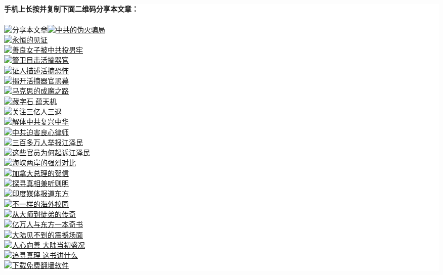 <strong>手机上长按并复制下面二维码分享本文章：</strong><br><br><img src="https://chart.apis.google.com/chart?cht=qr&chs=240x240&choe=UTF-8&chld=M|2&chl=https://github.com/yacvxo3623/djy/blob/master/gb/17/12/1/n9913399.md%231" title="分享本文章"></td><td VALIGN=TOP><a href="https://github.com/yacvxo3623/djy/blob/master/gb/16/1/21/n4622075.md?dfh#1" target="_blank"><img src="https://raw.githubusercontent.com/yacvxo3623/djy/master/gb/300/wei-f1.jpg" title="中共的伪火骗局"  alt="中共的伪火骗局"></a><br><a href="https://github.com/yacvxo3623/www/blob/master/README.md?dfh#9" target="_blank"><img src="https://raw.githubusercontent.com/yacvxo3623/djy/master/gb/300/yong-h.jpg" title="永恒的见证"  alt="永恒的见证"></a><br><a href="https://github.com/yacvxo3623/djy/blob/master/gb/13/9/29/n3974789.md?dfh#1" target="_blank"><img src="https://raw.githubusercontent.com/yacvxo3623/djy/master/gb/300/shang-lnz.jpg" title="善良女子被中共投男牢"  alt="善良女子被中共投男牢"></a><br><a href="https://github.com/yacvxo3623/djy/blob/master/gb/16/3/16/n4663449.md?dfh#1" target="_blank"><img src="https://raw.githubusercontent.com/yacvxo3623/djy/master/gb/300/huo-z3.jpg" title="警卫目击活摘器官"  alt="警卫目击活摘器官"></a><br><a href="https://github.com/yacvxo3623/djy/blob/master/gb/16/8/7/n8177641.md?dfh#1" target="_blank"><img src="https://raw.githubusercontent.com/yacvxo3623/djy/master/gb/300/huo-z4.jpg" title="证人描述活摘恐怖"  alt="证人描述活摘恐怖"></a><br><a href="https://github.com/yacvxo3623/djy/blob/master/gb/10/4/19/n2881569.md?dfh#1" target="_blank"><img src="https://raw.githubusercontent.com/yacvxo3623/djy/master/gb/300/huo-z1.jpg" title="揭开活摘器官黑幕"  alt="揭开活摘器官黑幕"></a><br><a href="https://github.com/yacvxo3623/djy/blob/master/gb/10/11/7/n3077476.md?dfh#1" target="_blank"><img src="https://raw.githubusercontent.com/yacvxo3623/djy/master/gb/300/ma-ks.jpg" title="马克思的成魔之路"  alt="马克思的成魔之路"></a><br><a href="https://github.com/yacvxo3623/djy/blob/master/gb/14/6/9/n4173977.md?dfh#1" target="_blank"><img src="https://raw.githubusercontent.com/yacvxo3623/djy/master/gb/300/chang-zs.jpg" title="藏字石 蕴天机"  alt="藏字石 蕴天机"></a><br><a href="https://github.com/yacvxo3623/djy/blob/master/gb/18/5/10/n10381511.md?dfh#1" target="_blank"><img src="https://raw.githubusercontent.com/yacvxo3623/djy/master/gb/300/st1.jpg" title="关注三亿人三退"  alt="关注三亿人三退"></a><br><a href="https://github.com/yacvxo3623/djy/blob/master/gb/18/3/21/n10237682.md?dfh#1" target="_blank"><img src="https://raw.githubusercontent.com/yacvxo3623/djy/master/gb/300/jie-t.jpg" title="解体中共复兴中华"  alt="解体中共复兴中华"></a><br><a href="https://github.com/yacvxo3623/djy/blob/master/gb/9/2/9/n2422991.md?dfh#1" target="_blank"><img src="https://raw.githubusercontent.com/yacvxo3623/djy/master/gb/300/gao-zs.jpg" title="中共迫害良心律师"  alt="中共迫害良心律师"></a><br><a href="https://github.com/yacvxo3623/djy/blob/master/gb/18/12/9/n10900044.md?dfh#1" target="_blank"><img src="https://raw.githubusercontent.com/yacvxo3623/djy/master/gb/300/sj1.jpg" title="三百多万人举报江泽民"  alt="三百多万人举报江泽民"></a><br><a href="https://github.com/yacvxo3623/djy/blob/master/gb/18/8/28/n10672014.md?dfh#1" target="_blank"><img src="https://raw.githubusercontent.com/yacvxo3623/djy/master/gb/300/sj2.jpg" title="这些官员为何起诉江泽民"  alt="这些官员为何起诉江泽民"></a><br><a href="https://github.com/yacvxo3623/djy/blob/master/gb/8/12/18/n2367165.md?dfh#1" target="_blank"><img src="https://raw.githubusercontent.com/yacvxo3623/djy/master/gb/300/liangan.jpg" title="海峡两岸的强烈对比"  alt="海峡两岸的强烈对比"></a><br><a href="https://github.com/yacvxo3623/djy/blob/master/gb/15/12/10/n4593139.md?dfh#1" target="_blank"><img src="https://raw.githubusercontent.com/yacvxo3623/djy/master/gb/300/jia-ndzl.jpg" title="加拿大总理的贺信"  alt="加拿大总理的贺信"></a><br><a href="https://github.com/yacvxo3623/djy/blob/master/gb/11/6/17/n3289382.md?dfh#1" target="_blank"><img src="https://raw.githubusercontent.com/yacvxo3623/djy/master/gb/300/xiao-wd.jpg" title="探寻真相兼听则明"  alt="探寻真相兼听则明"></a><br><a href="https://github.com/yacvxo3623/djy/blob/master/gb/18/10/27/n10812623.md?dfh#1" target="_blank"><img src="https://raw.githubusercontent.com/yacvxo3623/djy/master/gb/300/yindu.jpg" title="印度媒体报道东方"  alt="印度媒体报道东方"></a><br><a href="https://github.com/yacvxo3623/djy/blob/master/gb/18/6/9/n10469652.md?dfh#1" target="_blank"><img src="https://raw.githubusercontent.com/yacvxo3623/djy/master/gb/300/xie-j.jpg" title="不一样的海外校园"  alt="不一样的海外校园"></a><br><a href="https://github.com/yacvxo3623/djy/blob/master/gb/7/4/5/n1669415.md?dfh#1" target="_blank"><img src="https://raw.githubusercontent.com/yacvxo3623/djy/master/gb/300/li-up.jpg" title="从大师到徒弟的传奇"  alt="从大师到徒弟的传奇"></a><br><a href="https://github.com/yacvxo3623/djy/blob/master/gb/17/5/26/n9191512.md?dfh#1" target="_blank"><img src="https://raw.githubusercontent.com/yacvxo3623/djy/master/gb/300/zfl2.jpg" title="亿万人与东方一本奇书"  alt="亿万人与东方一本奇书"></a><br><a href="https://github.com/yacvxo3623/djy/blob/master/gb/13/11/27/n4020290.md?dfh#1" target="_blank"><img src="https://raw.githubusercontent.com/yacvxo3623/djy/master/gb/300/zhen-h.jpg" title="大陆见不到的震撼场面"  alt="大陆见不到的震撼场面"></a><br><a href="https://github.com/yacvxo3623/djy/blob/master/gb/15/7/17/n4482910.md?dfh#1" target="_blank"><img src="https://raw.githubusercontent.com/yacvxo3623/djy/master/gb/300/dalu-sk.jpg" title="人心向善 大陆当初盛况"  alt="人心向善 大陆当初盛况"></a><br><a href="https://github.com/yacvxo3623/djy/blob/master/gb/19/1/5/n10955468.md?dfh#1" target="_blank"><img src="https://raw.githubusercontent.com/yacvxo3623/djy/master/gb/300/zfl1.jpg" title="追寻真理 这书讲什么"  alt="追寻真理 这书讲什么"></a><br><a href="https://github.com/yacvxo3623/www/blob/master/README.md?dfh#1" target="_blank"><img src="https://raw.githubusercontent.com/yacvxo3623/djy/master/gb/300/fq1.jpg" title="下载免费翻墙软件"  alt="下载免费翻墙软件"></a><br></td></tr></table>

